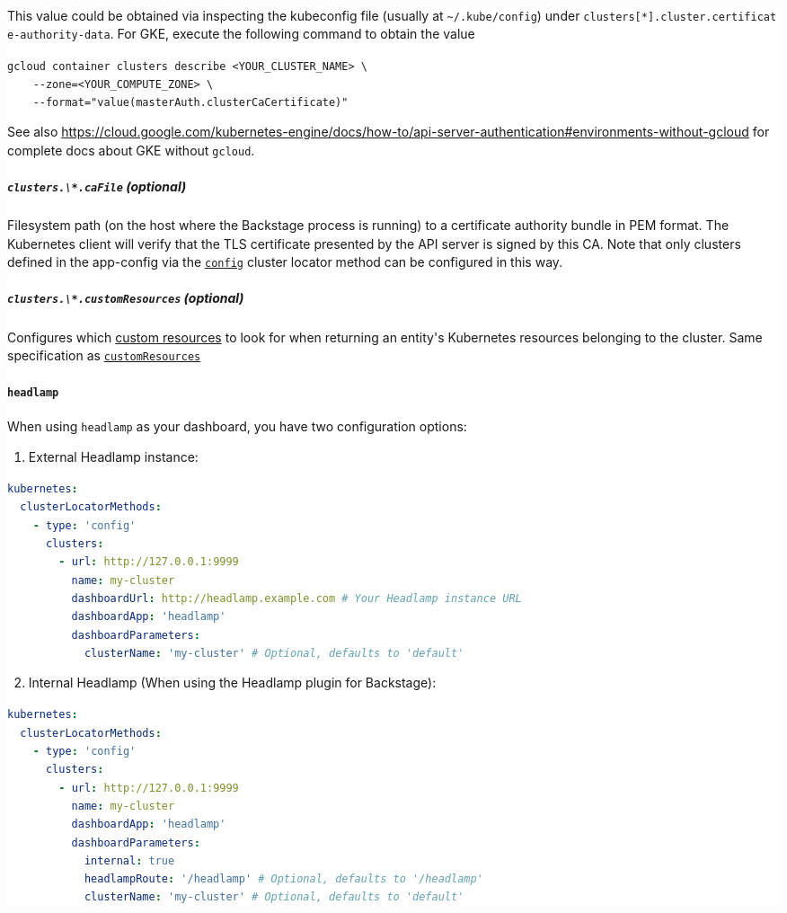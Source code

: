 This value could be obtained via inspecting the kubeconfig file (usually
at `~/.kube/config`) under `clusters[*].cluster.certificate-authority-data`. For
GKE, execute the following command to obtain the value

```
gcloud container clusters describe <YOUR_CLUSTER_NAME> \
    --zone=<YOUR_COMPUTE_ZONE> \
    --format="value(masterAuth.clusterCaCertificate)"
```

See also
https://cloud.google.com/kubernetes-engine/docs/how-to/api-server-authentication#environments-without-gcloud
for complete docs about GKE without `gcloud`.

##### `clusters.\*.caFile` (optional)

Filesystem path (on the host where the Backstage process is running) to a
certificate authority bundle in PEM format. The Kubernetes client will verify
that the TLS certificate presented by the API server is signed by this CA. Note
that only clusters defined in the app-config via the [`config`](#config)
cluster locator method can be configured in this way.

##### `clusters.\*.customResources` (optional)

Configures which [custom resources][3] to look for when returning an entity's
Kubernetes resources belonging to the cluster. Same specification as [`customResources`](#customresources-optional)

#### `headlamp`

When using `headlamp` as your dashboard, you have two configuration options:

1. External Headlamp instance:

```yaml
kubernetes:
  clusterLocatorMethods:
    - type: 'config'
      clusters:
        - url: http://127.0.0.1:9999
          name: my-cluster
          dashboardUrl: http://headlamp.example.com # Your Headlamp instance URL
          dashboardApp: 'headlamp'
          dashboardParameters:
            clusterName: 'my-cluster' # Optional, defaults to 'default'
```

2. Internal Headlamp (When using the Headlamp plugin for Backstage):

```yaml
kubernetes:
  clusterLocatorMethods:
    - type: 'config'
      clusters:
        - url: http://127.0.0.1:9999
          name: my-cluster
          dashboardApp: 'headlamp'
          dashboardParameters:
            internal: true
            headlampRoute: '/headlamp' # Optional, defaults to '/headlamp'
            clusterName: 'my-cluster' # Optional, defaults to 'default'
```


[1]: https://cloud.google.com/kubernetes-engine
[2]: https://cloud.google.com/docs/authentication/production#linux-or-macos
[3]: https://kubernetes.io/docs/concepts/extend-kubernetes/api-extension/custom-resources/
[4]: https://backstage.io/docs/features/kubernetes/authentication